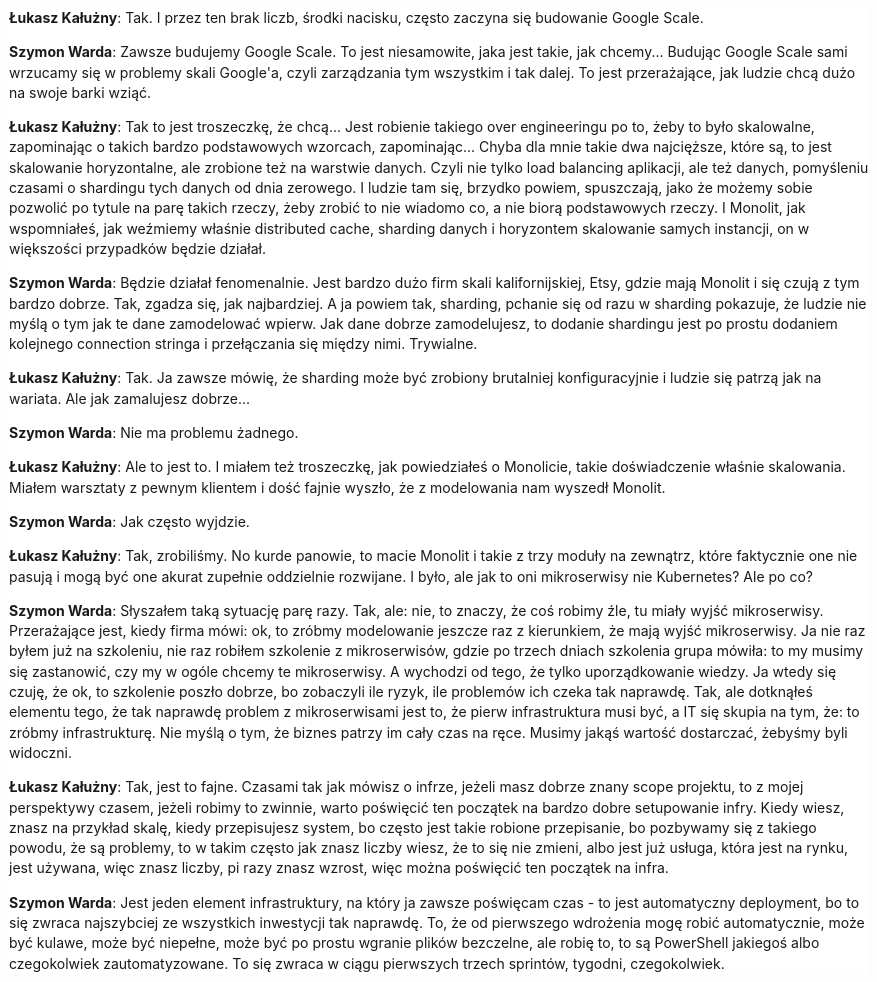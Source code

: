 **Łukasz Kałużny**: Tak. I przez ten brak liczb, środki nacisku, często zaczyna się budowanie Google Scale.

**Szymon Warda**: Zawsze budujemy Google Scale. To jest niesamowite, jaka jest takie, jak chcemy... Budując Google Scale sami wrzucamy się w problemy skali Google'a, czyli zarządzania tym wszystkim i tak dalej. To jest przerażające, jak ludzie chcą dużo na swoje barki wziąć.

**Łukasz Kałużny**: Tak to jest troszeczkę, że chcą... Jest robienie takiego over engineeringu po to, żeby to było skalowalne, zapominając o takich bardzo podstawowych wzorcach, zapominając... Chyba dla mnie takie dwa najcięższe, które są, to jest skalowanie horyzontalne, ale zrobione też na warstwie danych. Czyli nie tylko load balancing aplikacji, ale też danych, pomyśleniu czasami o shardingu tych danych od dnia zerowego. I ludzie tam się, brzydko powiem, spuszczają, jako że możemy sobie pozwolić po tytule na parę takich rzeczy, żeby zrobić to nie wiadomo co, a nie biorą podstawowych rzeczy. I Monolit, jak wspomniałeś, jak weźmiemy właśnie distributed cache, sharding danych i horyzontem skalowanie samych instancji, on w większości przypadków będzie działał.

**Szymon Warda**: Będzie działał fenomenalnie. Jest bardzo dużo firm skali kalifornijskiej, Etsy, gdzie mają Monolit i się czują z tym bardzo dobrze. Tak, zgadza się, jak najbardziej. A ja powiem tak, sharding, pchanie się od razu w sharding pokazuje, że ludzie nie myślą o tym jak te dane zamodelować wpierw. Jak dane dobrze zamodelujesz, to dodanie shardingu jest po prostu dodaniem kolejnego connection stringa i przełączania się między nimi. Trywialne.

**Łukasz Kałużny**: Tak. Ja zawsze mówię, że sharding może być zrobiony brutalniej konfiguracyjnie i ludzie się patrzą jak na wariata. Ale jak zamalujesz dobrze...

**Szymon Warda**: Nie ma problemu żadnego.

**Łukasz Kałużny**: Ale to jest to. I miałem też troszeczkę, jak powiedziałeś o Monolicie, takie doświadczenie właśnie skalowania. Miałem warsztaty z pewnym klientem i dość fajnie wyszło, że z modelowania nam wyszedł Monolit.

**Szymon Warda**: Jak często wyjdzie.

**Łukasz Kałużny**: Tak, zrobiliśmy. No kurde panowie, to macie Monolit i takie z trzy moduły na zewnątrz, które faktycznie one nie pasują i mogą być one akurat zupełnie oddzielnie rozwijane. I było, ale jak to oni mikroserwisy nie Kubernetes? Ale po co?

**Szymon Warda**: Słyszałem taką sytuację parę razy. Tak, ale: nie, to znaczy, że coś robimy źle, tu miały wyjść mikroserwisy. Przerażające jest, kiedy firma mówi: ok, to zróbmy modelowanie jeszcze raz z kierunkiem, że mają wyjść mikroserwisy. Ja nie raz byłem już na szkoleniu, nie raz robiłem szkolenie z mikroserwisów, gdzie po trzech dniach szkolenia grupa mówiła: to my musimy się zastanowić, czy my w ogóle chcemy te mikroserwisy. A wychodzi od tego, że tylko uporządkowanie wiedzy. Ja wtedy się czuję, że ok, to szkolenie poszło dobrze, bo zobaczyli ile ryzyk, ile problemów ich czeka tak naprawdę. Tak, ale dotknąłeś elementu tego, że tak naprawdę problem z mikroserwisami jest to, że pierw infrastruktura musi być, a IT się skupia na tym, że: to zróbmy infrastrukturę. Nie myślą o tym, że biznes patrzy im cały czas na ręce. Musimy jakąś wartość dostarczać, żebyśmy byli widoczni.

**Łukasz Kałużny**: Tak, jest to fajne. Czasami tak jak mówisz o infrze, jeżeli masz dobrze znany scope projektu, to z mojej perspektywy czasem, jeżeli robimy to zwinnie, warto poświęcić ten początek na bardzo dobre setupowanie infry. Kiedy wiesz, znasz na przykład skalę, kiedy przepisujesz system, bo często jest takie robione przepisanie, bo pozbywamy się z takiego powodu, że są problemy, to w takim często jak znasz liczby wiesz, że to się nie zmieni, albo jest już usługa, która jest na rynku, jest używana, więc znasz liczby, pi razy znasz wzrost, więc można poświęcić ten początek na infra.

**Szymon Warda**: Jest jeden element infrastruktury, na który ja zawsze poświęcam czas - to jest automatyczny deployment, bo to się zwraca najszybciej ze wszystkich inwestycji tak naprawdę. To, że od pierwszego wdrożenia mogę robić automatycznie, może być kulawe, może być niepełne, może być po prostu wgranie plików bezczelne, ale robię to, to są PowerShell jakiegoś albo czegokolwiek zautomatyzowane. To się zwraca w ciągu pierwszych trzech sprintów, tygodni, czegokolwiek.
